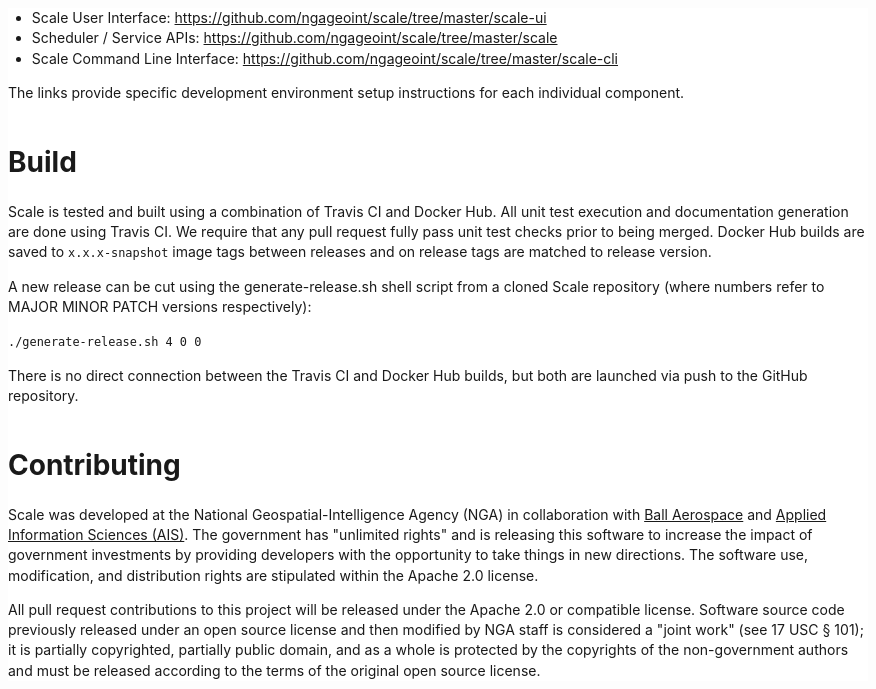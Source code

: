 - Scale User Interface: https://github.com/ngageoint/scale/tree/master/scale-ui
- Scheduler / Service APIs: https://github.com/ngageoint/scale/tree/master/scale
- Scale Command Line Interface: https://github.com/ngageoint/scale/tree/master/scale-cli

The links provide specific development environment setup instructions for each individual component.

Build
=====
Scale is tested and built using a combination of Travis CI and Docker Hub. All unit test execution and documentation
generation are done using Travis CI. We require that any pull request fully pass unit test checks prior to being merged.
Docker Hub builds are saved to `x.x.x-snapshot` image tags between releases and on release tags are matched to release
version.

A new release can be cut using the generate-release.sh shell script from a cloned Scale repository (where numbers refer
to MAJOR MINOR PATCH versions respectively):

```bash
./generate-release.sh 4 0 0
```

There is no direct connection between the Travis CI and Docker Hub builds, but both are launched via push to the GitHub
repository.

Contributing
============
Scale was developed at the National Geospatial-Intelligence Agency (NGA) in collaboration with
[Ball Aerospace](http://www.ballaerospace.com/) and [Applied Information Sciences (AIS)](http://www.appliedis.com/).
The government has "unlimited rights" and is releasing this software to increase the impact of government investments by
providing developers with the opportunity to take things in new directions. The software use, modification, and
distribution rights are stipulated within the Apache 2.0 license.

All pull request contributions to this project will be released under the Apache 2.0 or compatible license. Software
source code previously released under an open source license and then modified by NGA staff is considered a "joint work"
(see 17 USC § 101); it is partially copyrighted, partially public domain, and as a whole is protected by the copyrights
of the non-government authors and must be released according to the terms of the original open source license.

